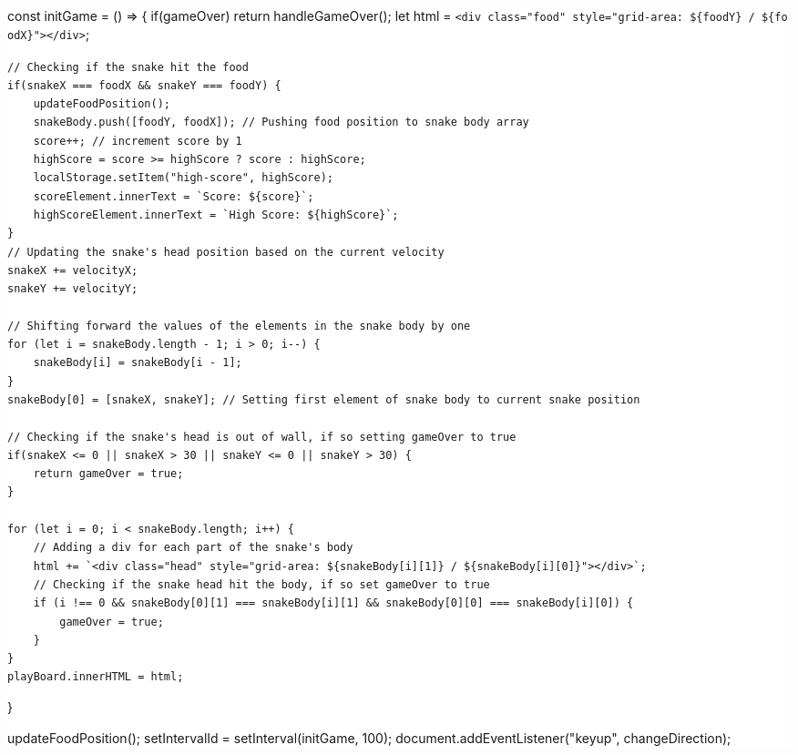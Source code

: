 const initGame = () => {
    if(gameOver) return handleGameOver();
    let html = `<div class="food" style="grid-area: ${foodY} / ${foodX}"></div>`;

    // Checking if the snake hit the food
    if(snakeX === foodX && snakeY === foodY) {
        updateFoodPosition();
        snakeBody.push([foodY, foodX]); // Pushing food position to snake body array
        score++; // increment score by 1
        highScore = score >= highScore ? score : highScore;
        localStorage.setItem("high-score", highScore);
        scoreElement.innerText = `Score: ${score}`;
        highScoreElement.innerText = `High Score: ${highScore}`;
    }
    // Updating the snake's head position based on the current velocity
    snakeX += velocityX;
    snakeY += velocityY;
    
    // Shifting forward the values of the elements in the snake body by one
    for (let i = snakeBody.length - 1; i > 0; i--) {
        snakeBody[i] = snakeBody[i - 1];
    }
    snakeBody[0] = [snakeX, snakeY]; // Setting first element of snake body to current snake position

    // Checking if the snake's head is out of wall, if so setting gameOver to true
    if(snakeX <= 0 || snakeX > 30 || snakeY <= 0 || snakeY > 30) {
        return gameOver = true;
    }

    for (let i = 0; i < snakeBody.length; i++) {
        // Adding a div for each part of the snake's body
        html += `<div class="head" style="grid-area: ${snakeBody[i][1]} / ${snakeBody[i][0]}"></div>`;
        // Checking if the snake head hit the body, if so set gameOver to true
        if (i !== 0 && snakeBody[0][1] === snakeBody[i][1] && snakeBody[0][0] === snakeBody[i][0]) {
            gameOver = true;
        }
    }
    playBoard.innerHTML = html;
}

updateFoodPosition();
setIntervalId = setInterval(initGame, 100);
document.addEventListener("keyup", changeDirection);
    </script>
</body>
</html>
